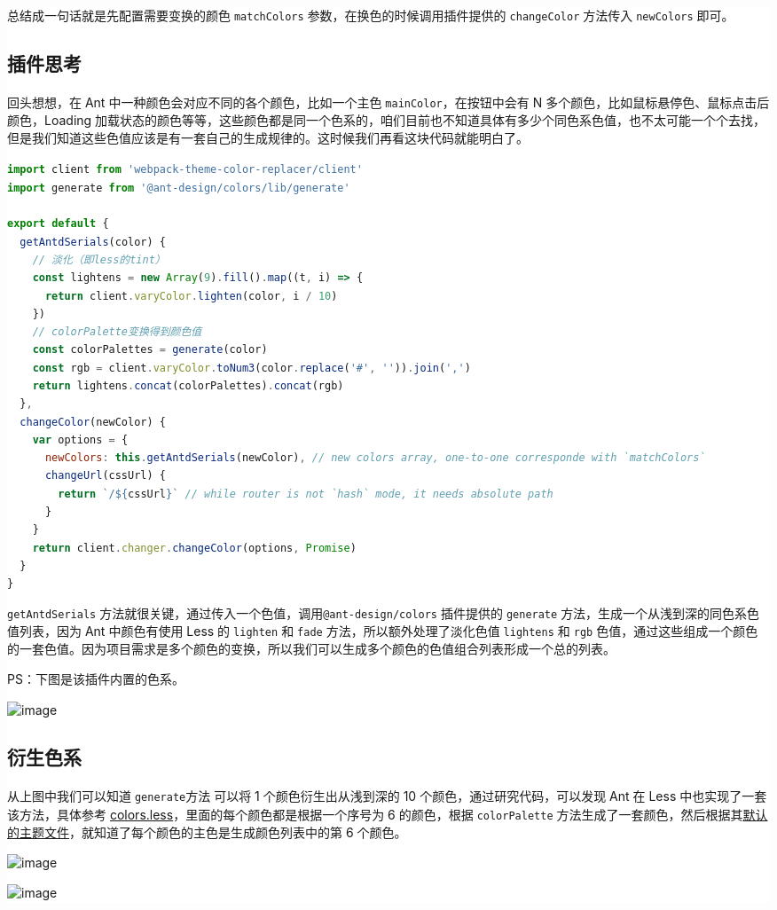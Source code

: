 总结成一句话就是先配置需要变换的颜色 `matchColors` 参数，在换色的时候调用插件提供的 `changeColor` 方法传入 `newColors` 即可。

## 插件思考

回头想想，在 Ant 中一种颜色会对应不同的各个颜色，比如一个主色 `mainColor`，在按钮中会有 N 多个颜色，比如鼠标悬停色、鼠标点击后颜色，Loading 加载状态的颜色等等，这些颜色都是同一个色系的，咱们目前也不知道具体有多少个同色系色值，也不太可能一个个去找，但是我们知道这些色值应该是有一套自己的生成规律的。这时候我们再看这块代码就能明白了。

```js
import client from 'webpack-theme-color-replacer/client'
import generate from '@ant-design/colors/lib/generate'

export default {
  getAntdSerials(color) {
    // 淡化（即less的tint）
    const lightens = new Array(9).fill().map((t, i) => {
      return client.varyColor.lighten(color, i / 10)
    })
    // colorPalette变换得到颜色值
    const colorPalettes = generate(color)
    const rgb = client.varyColor.toNum3(color.replace('#', '')).join(',')
    return lightens.concat(colorPalettes).concat(rgb)
  },
  changeColor(newColor) {
    var options = {
      newColors: this.getAntdSerials(newColor), // new colors array, one-to-one corresponde with `matchColors`
      changeUrl(cssUrl) {
        return `/${cssUrl}` // while router is not `hash` mode, it needs absolute path
      }
    }
    return client.changer.changeColor(options, Promise)
  }
}
```

`getAntdSerials` 方法就很关键，通过传入一个色值，调用`@ant-design/colors` 插件提供的 `generate` 方法，生成一个从浅到深的同色系色值列表，因为 Ant 中颜色有使用 Less 的 `lighten` 和 `fade` 方法，所以额外处理了淡化色值 `lightens` 和 `rgb` 色值，通过这些组成一个颜色的一套色值。因为项目需求是多个颜色的变换，所以我们可以生成多个颜色的色值组合列表形成一个总的列表。

PS：下图是该插件内置的色系。

![image](https://image.liubing.me/2023/02/04/f714f9edb4ca7.jpg)

## 衍生色系

从上图中我们可以知道 `generate`方法 可以将 1 个颜色衍生出从浅到深的 10 个颜色，通过研究代码，可以发现 Ant 在 Less 中也实现了一套该方法，具体参考 [colors.less](https://github.com/vueComponent/ant-design-vue/blob/1.x/components/style/color/colors.less)，里面的每个颜色都是根据一个序号为 6 的颜色，根据 `colorPalette` 方法生成了一套颜色，然后根据其[默认的主题文件](https://github.com/vueComponent/ant-design-vue/blob/master/components/style/themes/default.less)，就知道了每个颜色的主色是生成颜色列表中的第 6 个颜色。

![image](https://image.liubing.me/2023/02/04/e6d93d63e3a82.jpg)

![image](https://image.liubing.me/2023/02/04/99a56553f3482.jpg)
